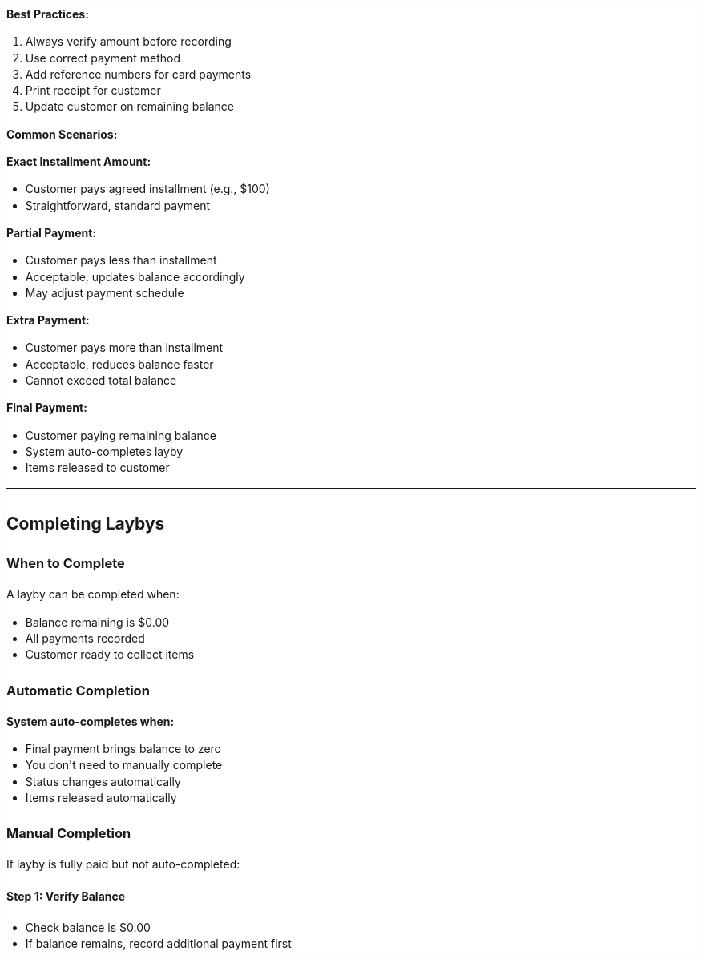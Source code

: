 **Best Practices:**
1. Always verify amount before recording
2. Use correct payment method
3. Add reference numbers for card payments
4. Print receipt for customer
5. Update customer on remaining balance

**Common Scenarios:**

**Exact Installment Amount:**
- Customer pays agreed installment (e.g., $100)
- Straightforward, standard payment

**Partial Payment:**
- Customer pays less than installment
- Acceptable, updates balance accordingly
- May adjust payment schedule

**Extra Payment:**
- Customer pays more than installment
- Acceptable, reduces balance faster
- Cannot exceed total balance

**Final Payment:**
- Customer paying remaining balance
- System auto-completes layby
- Items released to customer

---

## Completing Laybys

### When to Complete

A layby can be completed when:
- Balance remaining is $0.00
- All payments recorded
- Customer ready to collect items

### Automatic Completion

**System auto-completes when:**
- Final payment brings balance to zero
- You don't need to manually complete
- Status changes automatically
- Items released automatically

### Manual Completion

If layby is fully paid but not auto-completed:

#### Step 1: Verify Balance
- Check balance is $0.00
- If balance remains, record additional payment first
